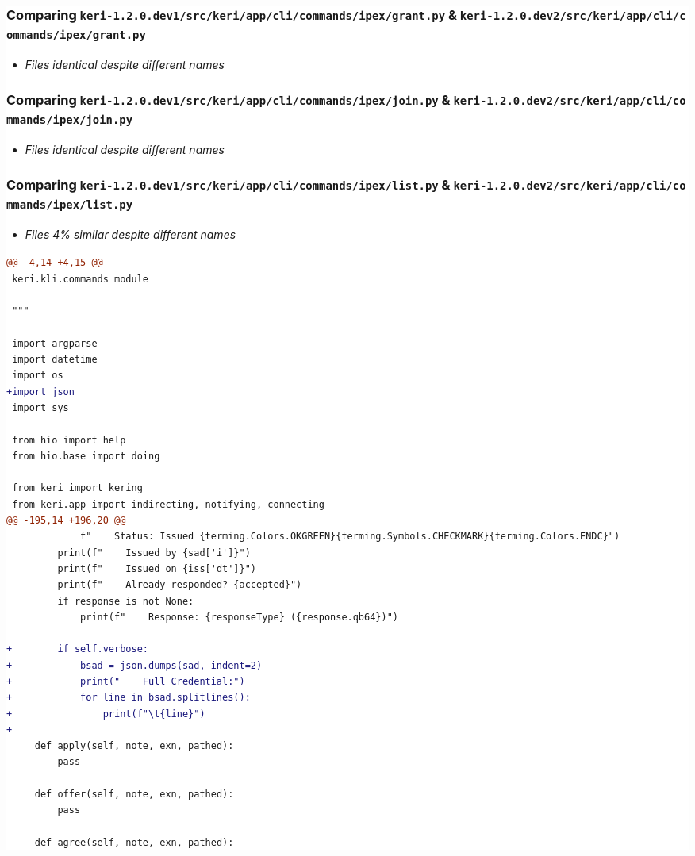 ### Comparing `keri-1.2.0.dev1/src/keri/app/cli/commands/ipex/grant.py` & `keri-1.2.0.dev2/src/keri/app/cli/commands/ipex/grant.py`

 * *Files identical despite different names*

### Comparing `keri-1.2.0.dev1/src/keri/app/cli/commands/ipex/join.py` & `keri-1.2.0.dev2/src/keri/app/cli/commands/ipex/join.py`

 * *Files identical despite different names*

### Comparing `keri-1.2.0.dev1/src/keri/app/cli/commands/ipex/list.py` & `keri-1.2.0.dev2/src/keri/app/cli/commands/ipex/list.py`

 * *Files 4% similar despite different names*

```diff
@@ -4,14 +4,15 @@
 keri.kli.commands module
 
 """
 
 import argparse
 import datetime
 import os
+import json
 import sys
 
 from hio import help
 from hio.base import doing
 
 from keri import kering
 from keri.app import indirecting, notifying, connecting
@@ -195,14 +196,20 @@
             f"    Status: Issued {terming.Colors.OKGREEN}{terming.Symbols.CHECKMARK}{terming.Colors.ENDC}")
         print(f"    Issued by {sad['i']}")
         print(f"    Issued on {iss['dt']}")
         print(f"    Already responded? {accepted}")
         if response is not None:
             print(f"    Response: {responseType} ({response.qb64})")
 
+        if self.verbose:
+            bsad = json.dumps(sad, indent=2)
+            print("    Full Credential:")
+            for line in bsad.splitlines():
+                print(f"\t{line}")
+
     def apply(self, note, exn, pathed):
         pass
 
     def offer(self, note, exn, pathed):
         pass
 
     def agree(self, note, exn, pathed):
```
